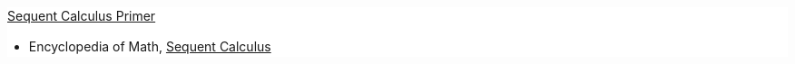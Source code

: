   [Sequent Calculus Primer](http://sakharov.net/sequent.html)
- Encyclopedia of Math,
  [Sequent Calculus](http://www.encyclopediaofmath.org/index.php/Sequent_calculus)
